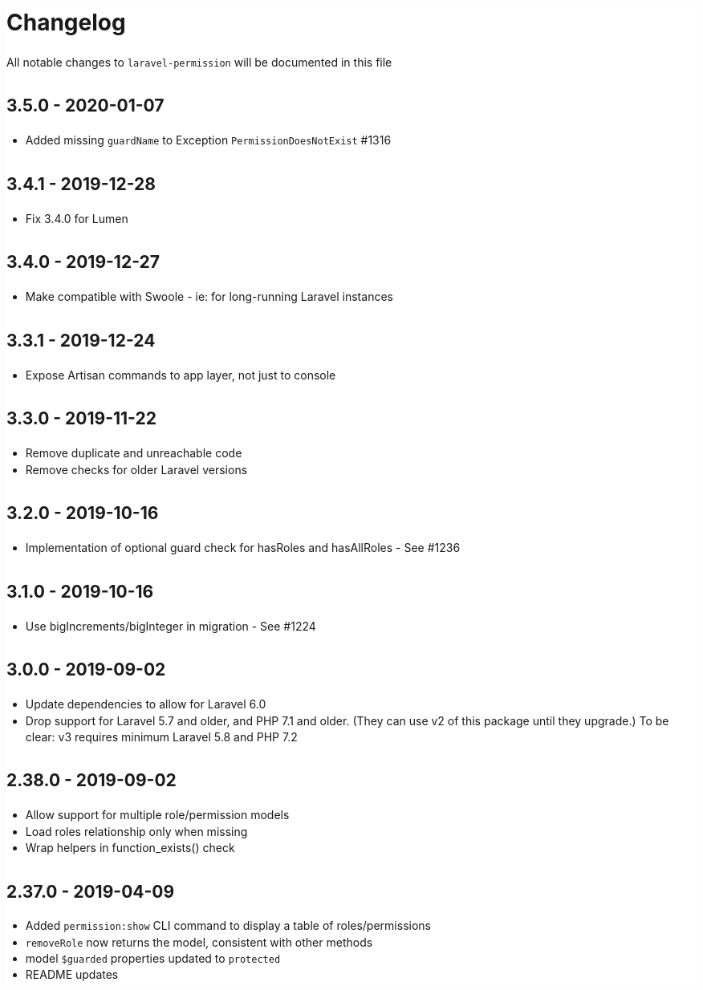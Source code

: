 # Changelog

All notable changes to `laravel-permission` will be documented in this file

## 3.5.0 - 2020-01-07
- Added missing `guardName` to Exception `PermissionDoesNotExist` #1316

## 3.4.1 - 2019-12-28
- Fix 3.4.0 for Lumen

## 3.4.0 - 2019-12-27
- Make compatible with Swoole - ie: for long-running Laravel instances

## 3.3.1 - 2019-12-24
- Expose Artisan commands to app layer, not just to console

## 3.3.0 - 2019-11-22
- Remove duplicate and unreachable code
- Remove checks for older Laravel versions

## 3.2.0 - 2019-10-16
- Implementation of optional guard check for hasRoles and hasAllRoles - See #1236

## 3.1.0 - 2019-10-16
- Use bigIncrements/bigInteger in migration - See #1224

## 3.0.0 - 2019-09-02
- Update dependencies to allow for Laravel 6.0
- Drop support for Laravel 5.7 and older, and PHP 7.1 and older. (They can use v2 of this package until they upgrade.)
To be clear: v3 requires minimum Laravel 5.8 and PHP 7.2 


## 2.38.0 - 2019-09-02
- Allow support for multiple role/permission models
- Load roles relationship only when missing
- Wrap helpers in function_exists() check

## 2.37.0 - 2019-04-09
- Added `permission:show` CLI command to display a table of roles/permissions
- `removeRole` now returns the model, consistent with other methods
- model `$guarded` properties updated to `protected`
- README updates
